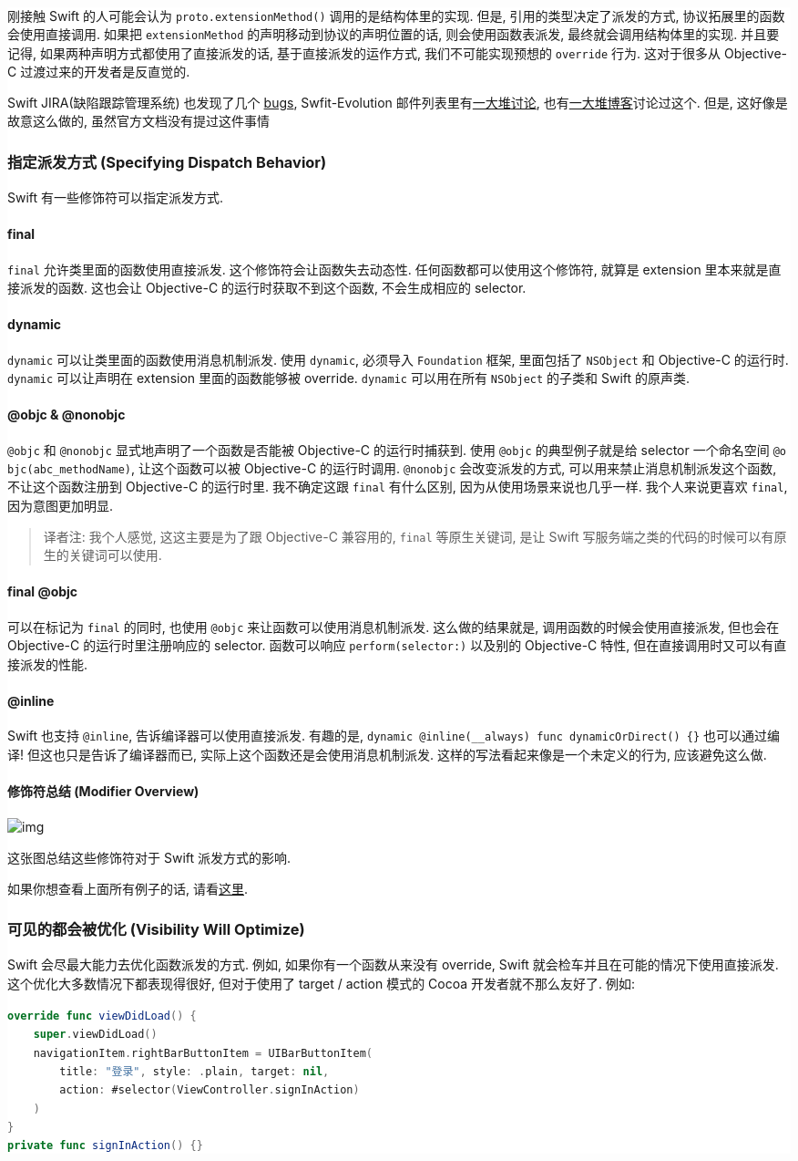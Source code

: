 刚接触 Swift 的人可能会认为 `proto.extensionMethod()` 调用的是结构体里的实现. 但是, 引用的类型决定了派发的方式, 协议拓展里的函数会使用直接调用. 如果把 `extensionMethod` 的声明移动到协议的声明位置的话, 则会使用函数表派发, 最终就会调用结构体里的实现. 并且要记得, 如果两种声明方式都使用了直接派发的话, 基于直接派发的运作方式, 我们不可能实现预想的 `override` 行为. 这对于很多从 Objective-C 过渡过来的开发者是反直觉的.

Swift JIRA(缺陷跟踪管理系统) 也发现了几个 [bugs](https://bugs.swift.org/browse/SR-1422), Swfit-Evolution 邮件列表里有[一大堆](https://lists.swift.org/pipermail/swift-evolution/Week-of-Mon-20151207/000983.html)[讨论](https://lists.swift.org/pipermail/swift-evolution/Week-of-Mon-20151207/thread.html#983), 也有[一大堆博客](https://nomothetis.svbtle.com/the-ghost-of-swift-bugs-future)讨论过这个. 但是, 这好像是故意这么做的, 虽然官方文档没有提过这件事情

### 指定派发方式 (Specifying Dispatch Behavior)

Swift 有一些修饰符可以指定派发方式.

#### final

`final` 允许类里面的函数使用直接派发. 这个修饰符会让函数失去动态性. 任何函数都可以使用这个修饰符, 就算是 extension 里本来就是直接派发的函数. 这也会让 Objective-C 的运行时获取不到这个函数, 不会生成相应的 selector.

#### dynamic

`dynamic` 可以让类里面的函数使用消息机制派发. 使用 `dynamic`, 必须导入 `Foundation` 框架, 里面包括了 `NSObject` 和 Objective-C 的运行时. `dynamic` 可以让声明在 extension 里面的函数能够被 override. `dynamic` 可以用在所有 `NSObject` 的子类和 Swift 的原声类.

#### @objc & @nonobjc

`@objc` 和 `@nonobjc` 显式地声明了一个函数是否能被 Objective-C 的运行时捕获到. 使用 `@objc` 的典型例子就是给 selector 一个命名空间 `@objc(abc_methodName)`, 让这个函数可以被 Objective-C 的运行时调用. `@nonobjc` 会改变派发的方式, 可以用来禁止消息机制派发这个函数, 不让这个函数注册到 Objective-C 的运行时里. 我不确定这跟 `final` 有什么区别, 因为从使用场景来说也几乎一样. 我个人来说更喜欢 `final`, 因为意图更加明显.

> 译者注: 我个人感觉, 这这主要是为了跟 Objective-C 兼容用的, `final` 等原生关键词, 是让 Swift 写服务端之类的代码的时候可以有原生的关键词可以使用.

#### final @objc

可以在标记为 `final` 的同时, 也使用 `@objc` 来让函数可以使用消息机制派发. 这么做的结果就是, 调用函数的时候会使用直接派发, 但也会在 Objective-C 的运行时里注册响应的 selector. 函数可以响应 `perform(selector:)` 以及别的 Objective-C 特性, 但在直接调用时又可以有直接派发的性能.

#### @inline

Swift 也支持 `@inline`, 告诉编译器可以使用直接派发. 有趣的是, `dynamic @inline(__always) func dynamicOrDirect() {}` 也可以通过编译! 但这也只是告诉了编译器而已, 实际上这个函数还是会使用消息机制派发. 这样的写法看起来像是一个未定义的行为, 应该避免这么做.

#### 修饰符总结 (Modifier Overview)

![img](http://www.raizlabs.com/dev/wp-content/uploads/sites/10/2016/12/Modifiers-1.png)

这张图总结这些修饰符对于 Swift 派发方式的影响.

如果你想查看上面所有例子的话, 请看[这里](https://gist.github.com/KingOfBrian/778dc93bffddf25b2c414360727c273b#file-message-swift).

### 可见的都会被优化 (Visibility Will Optimize)

Swift 会尽最大能力去优化函数派发的方式. 例如, 如果你有一个函数从来没有 override, Swift 就会检车并且在可能的情况下使用直接派发. 这个优化大多数情况下都表现得很好, 但对于使用了 target / action 模式的 Cocoa 开发者就不那么友好了. 例如:

```swift
override func viewDidLoad() {
    super.viewDidLoad()
    navigationItem.rightBarButtonItem = UIBarButtonItem(
        title: "登录", style: .plain, target: nil,
        action: #selector(ViewController.signInAction)
    )
}
private func signInAction() {}
```
